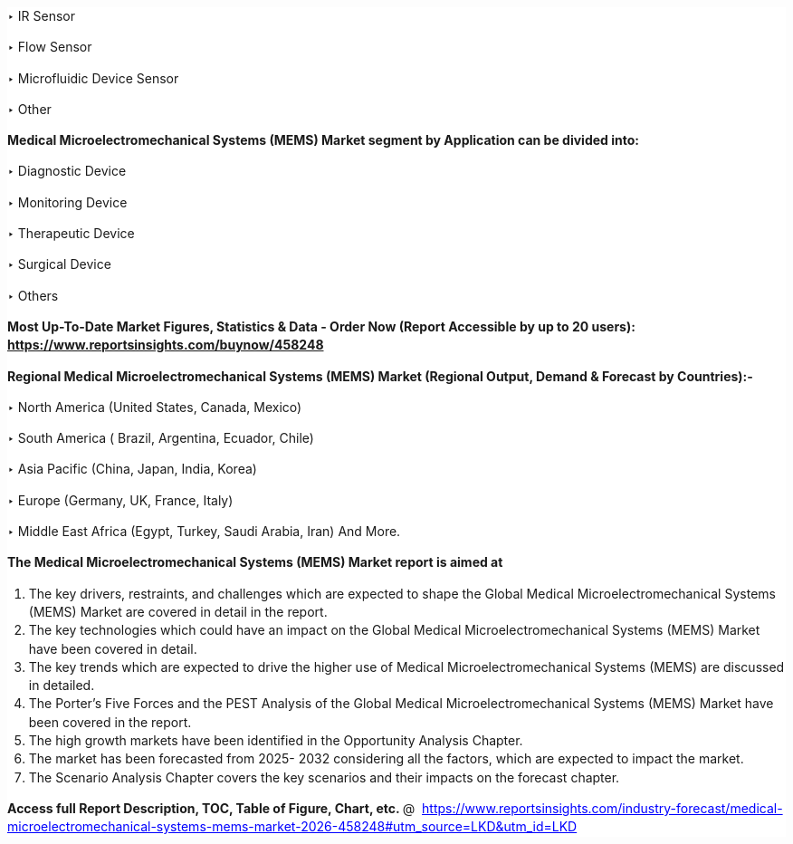 ‣ IR Sensor

‣ Flow Sensor

‣ Microfluidic Device Sensor

‣ Other

<strong>Medical Microelectromechanical Systems (MEMS) Market segment by Application can be divided into:</strong>

‣ Diagnostic Device

‣ Monitoring Device

‣ Therapeutic Device

‣ Surgical Device

‣ Others

<strong>Most Up-To-Date Market Figures, Statistics & Data - Order Now (Report Accessible by up to 20 users): <a href=https://www.reportsinsights.com/buynow/458248>https://www.reportsinsights.com/buynow/458248</a></strong>

<strong>Regional Medical Microelectromechanical Systems (MEMS) Market (Regional Output, Demand &amp; Forecast by Countries):-</strong>

‣ North America (United States, Canada, Mexico)

‣ South America ( Brazil, Argentina, Ecuador, Chile)

‣ Asia Pacific (China, Japan, India, Korea)

‣ Europe (Germany, UK, France, Italy)

‣ Middle East Africa (Egypt, Turkey, Saudi Arabia, Iran) And More.

<strong>The Medical Microelectromechanical Systems (MEMS) Market report is aimed at</strong>
<ol>
  <li>The key drivers, restraints, and challenges which are expected to shape the Global Medical Microelectromechanical Systems (MEMS) Market are covered in detail in the report.</li>
  <li>The key technologies which could have an impact on the Global Medical Microelectromechanical Systems (MEMS) Market have been covered in detail.</li>
  <li>The key trends which are expected to drive the higher use of Medical Microelectromechanical Systems (MEMS) are discussed in detailed.</li>
  <li>The Porter’s Five Forces and the PEST Analysis of the Global Medical Microelectromechanical Systems (MEMS) Market have been covered in the report.</li>
  <li>The high growth markets have been identified in the Opportunity Analysis Chapter.</li>
  <li>The market has been forecasted from 2025- 2032 considering all the factors, which are expected to impact the market.</li>
  <li>The Scenario Analysis Chapter covers the key scenarios and their impacts on the forecast chapter.</li>
</ol>
<strong>Access full Report Description, TOC, Table of Figure, Chart, etc. </strong>@  <a href=https://www.reportsinsights.com/industry-forecast/medical-microelectromechanical-systems-mems-market-2026-458248#utm_source=LKD&utm_id=LKD style=color:#0000ff;>https://www.reportsinsights.com/industry-forecast/medical-microelectromechanical-systems-mems-market-2026-458248#utm_source=LKD&utm_id=LKD</a></font>
